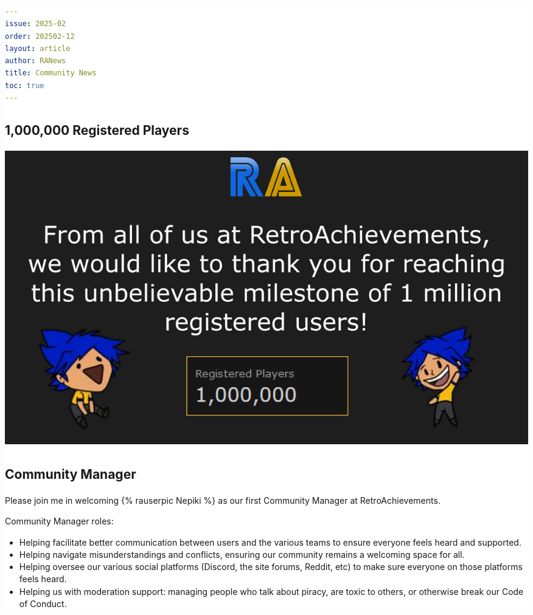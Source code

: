 ```yaml
---
issue: 2025-02
order: 202502-12
layout: article
author: RANews
title: Community News
toc: true
---
```


## 1,000,000 Registered Players

![million](./img/million.png)

## Community Manager
Please join me in welcoming {% rauserpic Nepiki %} as our first Community Manager at RetroAchievements.

Community Manager roles:
- Helping facilitate better communication between users and the various teams to ensure everyone feels heard and supported.
- Helping navigate misunderstandings and conflicts, ensuring our community remains a welcoming space for all.
- Helping oversee our various social platforms (Discord, the site forums, Reddit, etc) to make sure everyone on those platforms feels heard.
- Helping us with moderation support: managing people who talk about piracy, are toxic to others, or otherwise break our Code of Conduct.
